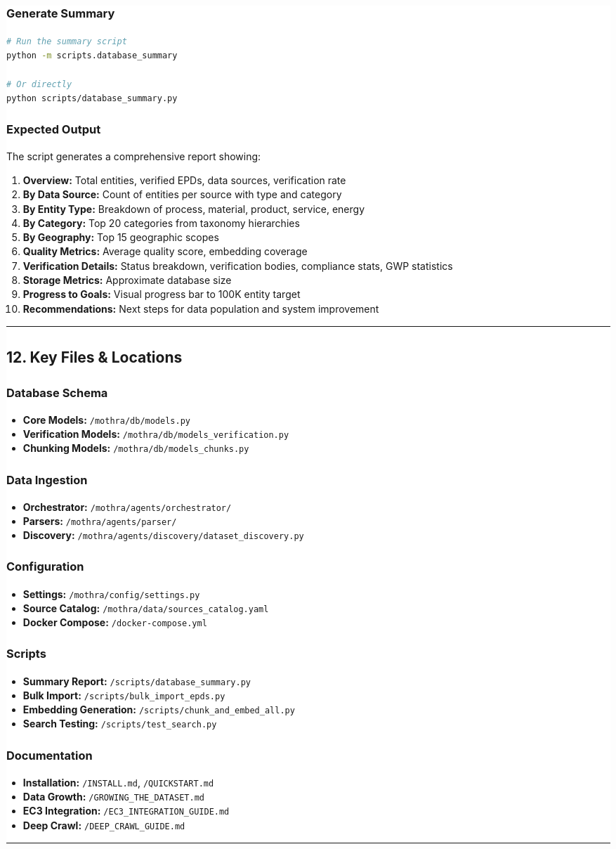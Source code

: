 ### Generate Summary
```bash
# Run the summary script
python -m scripts.database_summary

# Or directly
python scripts/database_summary.py
```

### Expected Output
The script generates a comprehensive report showing:
1. **Overview:** Total entities, verified EPDs, data sources, verification rate
2. **By Data Source:** Count of entities per source with type and category
3. **By Entity Type:** Breakdown of process, material, product, service, energy
4. **By Category:** Top 20 categories from taxonomy hierarchies
5. **By Geography:** Top 15 geographic scopes
6. **Quality Metrics:** Average quality score, embedding coverage
7. **Verification Details:** Status breakdown, verification bodies, compliance stats, GWP statistics
8. **Storage Metrics:** Approximate database size
9. **Progress to Goals:** Visual progress bar to 100K entity target
10. **Recommendations:** Next steps for data population and system improvement

---

## 12. Key Files & Locations

### Database Schema
- **Core Models:** `/mothra/db/models.py`
- **Verification Models:** `/mothra/db/models_verification.py`
- **Chunking Models:** `/mothra/db/models_chunks.py`

### Data Ingestion
- **Orchestrator:** `/mothra/agents/orchestrator/`
- **Parsers:** `/mothra/agents/parser/`
- **Discovery:** `/mothra/agents/discovery/dataset_discovery.py`

### Configuration
- **Settings:** `/mothra/config/settings.py`
- **Source Catalog:** `/mothra/data/sources_catalog.yaml`
- **Docker Compose:** `/docker-compose.yml`

### Scripts
- **Summary Report:** `/scripts/database_summary.py`
- **Bulk Import:** `/scripts/bulk_import_epds.py`
- **Embedding Generation:** `/scripts/chunk_and_embed_all.py`
- **Search Testing:** `/scripts/test_search.py`

### Documentation
- **Installation:** `/INSTALL.md`, `/QUICKSTART.md`
- **Data Growth:** `/GROWING_THE_DATASET.md`
- **EC3 Integration:** `/EC3_INTEGRATION_GUIDE.md`
- **Deep Crawl:** `/DEEP_CRAWL_GUIDE.md`

---